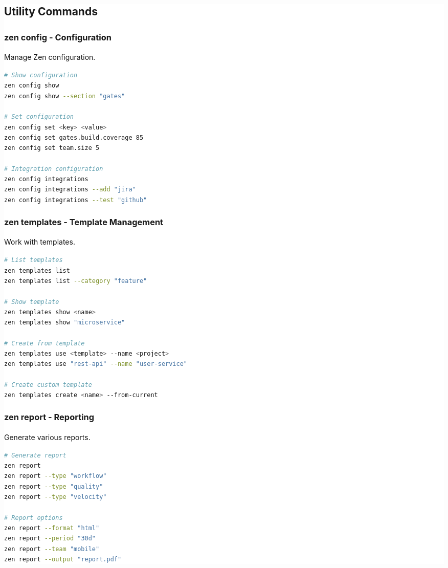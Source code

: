 ## Utility Commands

### zen config - Configuration

Manage Zen configuration.

```bash
# Show configuration
zen config show
zen config show --section "gates"

# Set configuration
zen config set <key> <value>
zen config set gates.build.coverage 85
zen config set team.size 5

# Integration configuration
zen config integrations
zen config integrations --add "jira"
zen config integrations --test "github"
```

### zen templates - Template Management

Work with templates.

```bash
# List templates
zen templates list
zen templates list --category "feature"

# Show template
zen templates show <name>
zen templates show "microservice"

# Create from template
zen templates use <template> --name <project>
zen templates use "rest-api" --name "user-service"

# Create custom template
zen templates create <name> --from-current
```

### zen report - Reporting

Generate various reports.

```bash
# Generate report
zen report
zen report --type "workflow"
zen report --type "quality"
zen report --type "velocity"

# Report options
zen report --format "html"
zen report --period "30d"
zen report --team "mobile"
zen report --output "report.pdf"
```
